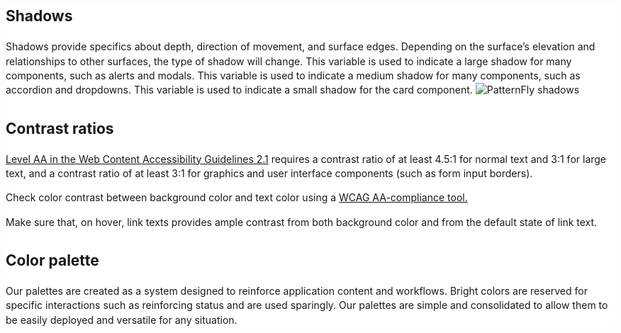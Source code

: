 <Divider className="ws-colors-divider" />

## Shadows
<Grid hasGutter>
  <GridItem xl={6} lg={12} className="ws-colors-gridtext">
    Shadows provide specifics about depth, direction of movement, and surface edges. Depending on the surface’s elevation and relationships to other surfaces, the type of shadow will change.
    <ColorSwatch label="Large" color="--pf-global--BoxShadow--lg">
      This variable is used to indicate a large shadow for many components, such as alerts and modals.
    </ColorSwatch>
    <ColorSwatch label="Medium" color="--pf-global--BoxShadow--md">
      This variable is used to indicate a medium shadow for many components, such as accordion and dropdowns.
    </ColorSwatch>
    <ColorSwatch label="Small" color="--pf-global--BoxShadow--sm">
      This variable is used to indicate a small shadow for the card component.
    </ColorSwatch>
  </GridItem>
  <GridItem xl={6} lg={12}>
    <img width="480px" src="patternfly-shadows.png" alt="PatternFly shadows" />
  </GridItem>
</Grid>

<Divider className="ws-colors-divider" />

## Contrast ratios
<p>
  <a href="https://www.w3.org/WAI/standards-guidelines/wcag/new-in-21/" target="_blank" className="pf-m-link">Level AA in the Web Content Accessibility Guidelines 2.1</a> requires a contrast ratio of at least 4.5:1 for normal text and 3:1 for large text, and a contrast ratio of at least 3:1 for graphics and user interface components (such as form input borders).
</p>

Check color contrast between background color and text color using a <a href="https://color.a11y.com/?wc3" target="_blank" className="pf-m-link">WCAG AA-compliance tool.</a>

Make sure that, on hover, link texts provides ample contrast from both background color and from the default state of link text.

<Divider className="ws-colors-divider" />

## Color palette
Our palettes are created as a system designed to reinforce application content and workflows. Bright colors are reserved for specific interactions such as reinforcing status and are used sparingly. Our palettes are simple and consolidated to allow them to be easily deployed and versatile for any situation.

<Grid hasGutter>
  <GridItem xl2RowSpan={1} xl2={4} xl={6} xlRowSpan={2} sm={12}>
    <ColorFamily title="Grey family" family="black" />
  </GridItem>
  <GridItem xl2={4} xl={6} sm={12}>
    <ColorFamily title="Blue family" family="blue" />
  </GridItem>
  <GridItem xl2={4} xl={6} sm={12}>
    <ColorFamily title="Shadows" family="shadows" />
  </GridItem>
  <GridItem xl2={4} xl={6} sm={12}>
    <ColorFamily title="Green family" family="green" />
  </GridItem>
  <GridItem xl2={4} xl={6} sm={12}>
    <ColorFamily title="Cyan family" family="cyan" />
  </GridItem>
